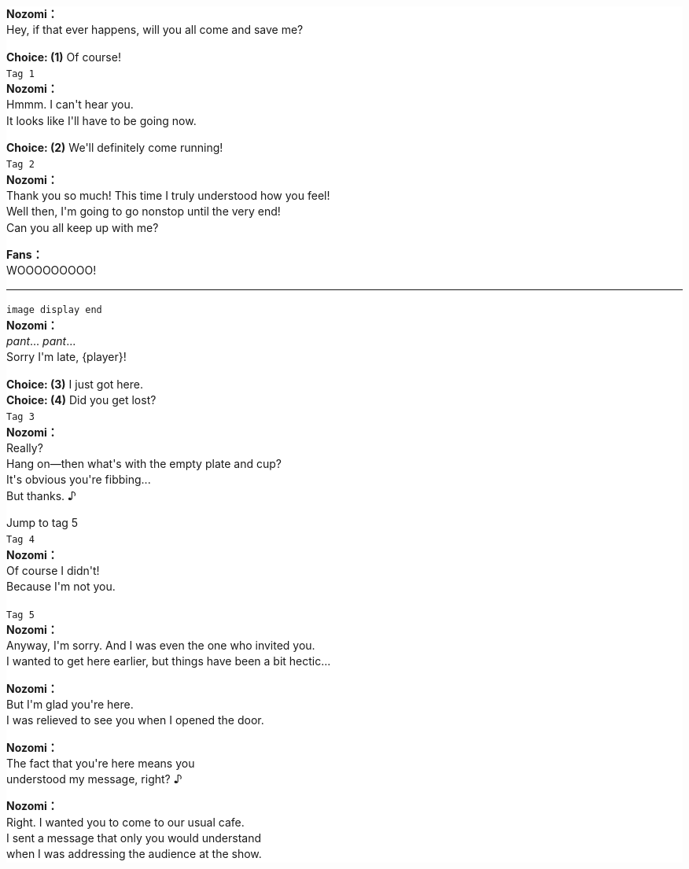 **Nozomi：**  
Hey, if that ever happens, will you all come and save me?  
  
**Choice: (1)**  Of course!  
`Tag 1`  
**Nozomi：**  
Hmmm. I can't hear you.  
It looks like I'll have to be going now.  
  
**Choice: (2)**  We'll definitely come running!  
`Tag 2`  
**Nozomi：**  
Thank you so much! This time I truly understood how you feel!  
Well then, I'm going to go nonstop until the very end!  
Can you all keep up with me?  
  
**Fans：**  
WOOOOOOOOO!  
  

---  
  
`image display end`  
**Nozomi：**  
*pant*... *pant*...  
Sorry I'm late, {player}!  
  
**Choice: (3)**  I just got here.  
**Choice: (4)**  Did you get lost?  
`Tag 3`  
**Nozomi：**  
Really?  
Hang on—then what's with the empty plate and cup?  
It's obvious you're fibbing...  
But thanks. ♪  
  
Jump to tag 5  
`Tag 4`  
**Nozomi：**  
Of course I didn't!  
Because I'm not you.  
  
`Tag 5`  
**Nozomi：**  
Anyway, I'm sorry. And I was even the one who invited you.  
I wanted to get here earlier, but things have been a bit hectic...  
  
**Nozomi：**  
But I'm glad you're here.  
I was relieved to see you when I opened the door.  
  
**Nozomi：**  
The fact that you're here means you  
understood my message, right? ♪  
  
**Nozomi：**  
Right. I wanted you to come to our usual cafe.  
I sent a message that only you would understand  
when I was addressing the audience at the show.  
  